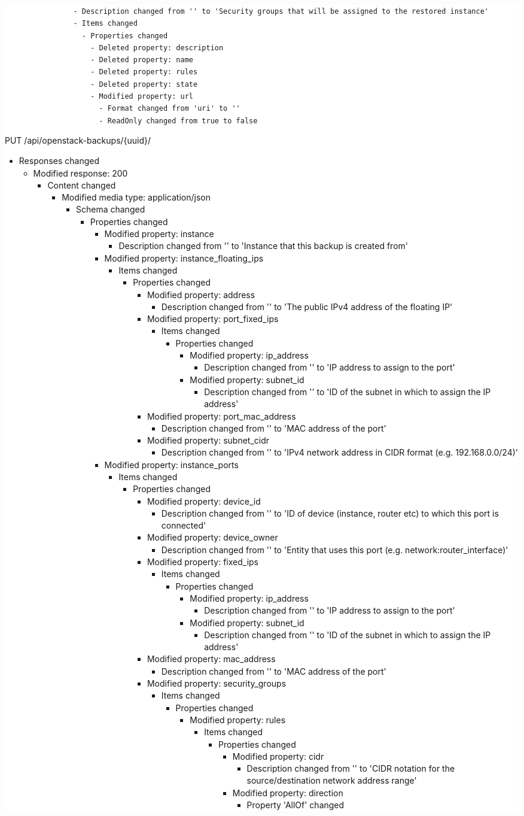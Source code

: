                     - Description changed from '' to 'Security groups that will be assigned to the restored instance'
                    - Items changed
                      - Properties changed
                        - Deleted property: description
                        - Deleted property: name
                        - Deleted property: rules
                        - Deleted property: state
                        - Modified property: url
                          - Format changed from 'uri' to ''
                          - ReadOnly changed from true to false

PUT /api/openstack-backups/{uuid}/

- Responses changed
  - Modified response: 200
    - Content changed
      - Modified media type: application/json
        - Schema changed
          - Properties changed
            - Modified property: instance
              - Description changed from '' to 'Instance that this backup is created from'
            - Modified property: instance_floating_ips
              - Items changed
                - Properties changed
                  - Modified property: address
                    - Description changed from '' to 'The public IPv4 address of the floating IP'
                  - Modified property: port_fixed_ips
                    - Items changed
                      - Properties changed
                        - Modified property: ip_address
                          - Description changed from '' to 'IP address to assign to the port'
                        - Modified property: subnet_id
                          - Description changed from '' to 'ID of the subnet in which to assign the IP address'
                  - Modified property: port_mac_address
                    - Description changed from '' to 'MAC address of the port'
                  - Modified property: subnet_cidr
                    - Description changed from '' to 'IPv4 network address in CIDR format (e.g. 192.168.0.0/24)'
            - Modified property: instance_ports
              - Items changed
                - Properties changed
                  - Modified property: device_id
                    - Description changed from '' to 'ID of device (instance, router etc) to which this port is connected'
                  - Modified property: device_owner
                    - Description changed from '' to 'Entity that uses this port (e.g. network:router_interface)'
                  - Modified property: fixed_ips
                    - Items changed
                      - Properties changed
                        - Modified property: ip_address
                          - Description changed from '' to 'IP address to assign to the port'
                        - Modified property: subnet_id
                          - Description changed from '' to 'ID of the subnet in which to assign the IP address'
                  - Modified property: mac_address
                    - Description changed from '' to 'MAC address of the port'
                  - Modified property: security_groups
                    - Items changed
                      - Properties changed
                        - Modified property: rules
                          - Items changed
                            - Properties changed
                              - Modified property: cidr
                                - Description changed from '' to 'CIDR notation for the source/destination network address range'
                              - Modified property: direction
                                - Property 'AllOf' changed